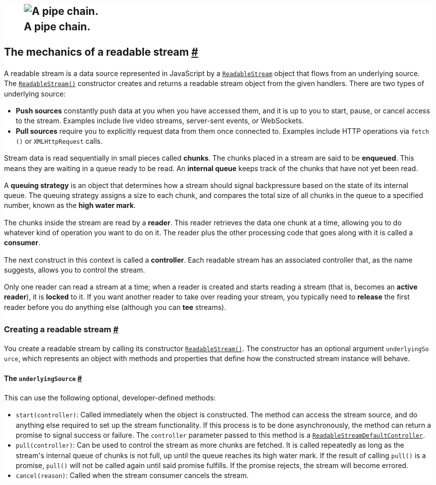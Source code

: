 ## <figure><img src="https://web-dev.imgix.net/image/8WbTDNrhLsU0El80frMBGE4eMCD3/M70SLIvXhMkYfxDm5b98.svg" alt="A pipe chain." width="800" height="430" /><figcaption>A pipe chain.</figcaption></figure>The mechanics of a readable stream <a href="#the-mechanics-of-a-readable-stream" class="w-headline-link">#</a>

A readable stream is a data source represented in JavaScript by a [`ReadableStream`](https://developer.mozilla.org/en-US/docs/Web/API/ReadableStream) object that flows from an underlying source. The [`ReadableStream()`](https://developer.mozilla.org/en-US/docs/Web/API/ReadableStream/ReadableStream) constructor creates and returns a readable stream object from the given handlers. There are two types of underlying source:

- **Push sources** constantly push data at you when you have accessed them, and it is up to you to start, pause, or cancel access to the stream. Examples include live video streams, server-sent events, or WebSockets.
- **Pull sources** require you to explicitly request data from them once connected to. Examples include HTTP operations via `fetch()` or `XMLHttpRequest` calls.

Stream data is read sequentially in small pieces called **chunks**. The chunks placed in a stream are said to be **enqueued**. This means they are waiting in a queue ready to be read. An **internal queue** keeps track of the chunks that have not yet been read.

A **queuing strategy** is an object that determines how a stream should signal backpressure based on the state of its internal queue. The queuing strategy assigns a size to each chunk, and compares the total size of all chunks in the queue to a specified number, known as the **high water mark**.

The chunks inside the stream are read by a **reader**. This reader retrieves the data one chunk at a time, allowing you to do whatever kind of operation you want to do on it. The reader plus the other processing code that goes along with it is called a **consumer**.

The next construct in this context is called a **controller**. Each readable stream has an associated controller that, as the name suggests, allows you to control the stream.

Only one reader can read a stream at a time; when a reader is created and starts reading a stream (that is, becomes an **active reader**), it is **locked** to it. If you want another reader to take over reading your stream, you typically need to **release** the first reader before you do anything else (although you can **tee** streams).

### Creating a readable stream <a href="#creating-a-readable-stream" class="w-headline-link">#</a>

You create a readable stream by calling its constructor [`ReadableStream()`](https://developer.mozilla.org/en-US/docs/Web/API/ReadableStream/ReadableStream). The constructor has an optional argument `underlyingSource`, which represents an object with methods and properties that define how the constructed stream instance will behave.

#### The `underlyingSource` <a href="#the-underlyingsource" class="w-headline-link">#</a>

This can use the following optional, developer-defined methods:

- `start(controller)`: Called immediately when the object is constructed. The method can access the stream source, and do anything else required to set up the stream functionality. If this process is to be done asynchronously, the method can return a promise to signal success or failure. The `controller` parameter passed to this method is a [`ReadableStreamDefaultController`](https://developer.mozilla.org/en-US/docs/Web/API/ReadableStreamDefaultController).
- `pull(controller)`: Can be used to control the stream as more chunks are fetched. It is called repeatedly as long as the stream's internal queue of chunks is not full, up until the queue reaches its high water mark. If the result of calling `pull()` is a promise, `pull()` will not be called again until said promise fulfills. If the promise rejects, the stream will become errored.
- `cancel(reason)`: Called when the stream consumer cancels the stream.
